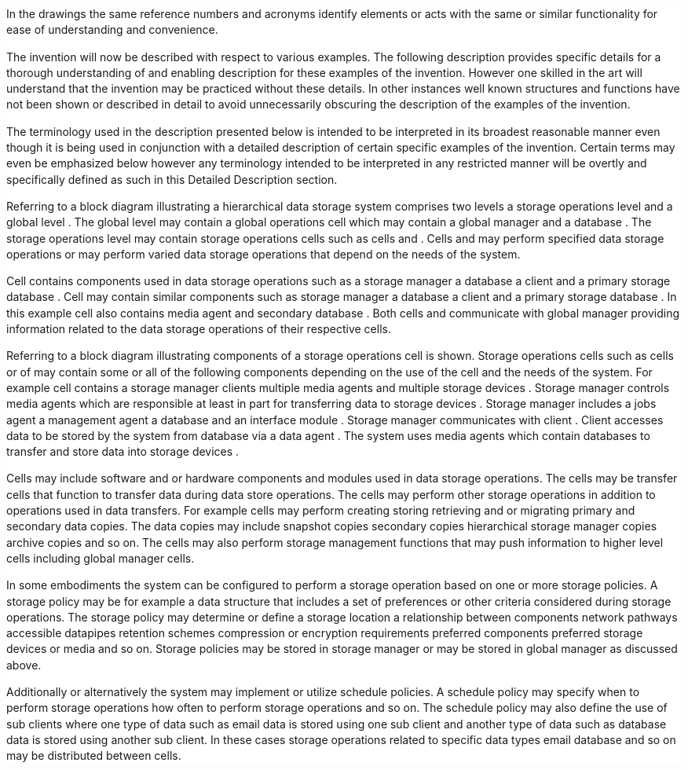 In the drawings the same reference numbers and acronyms identify elements or acts with the same or similar functionality for ease of understanding and convenience.

The invention will now be described with respect to various examples. The following description provides specific details for a thorough understanding of and enabling description for these examples of the invention. However one skilled in the art will understand that the invention may be practiced without these details. In other instances well known structures and functions have not been shown or described in detail to avoid unnecessarily obscuring the description of the examples of the invention.

The terminology used in the description presented below is intended to be interpreted in its broadest reasonable manner even though it is being used in conjunction with a detailed description of certain specific examples of the invention. Certain terms may even be emphasized below however any terminology intended to be interpreted in any restricted manner will be overtly and specifically defined as such in this Detailed Description section.

Referring to a block diagram illustrating a hierarchical data storage system comprises two levels a storage operations level and a global level . The global level may contain a global operations cell which may contain a global manager and a database . The storage operations level may contain storage operations cells such as cells and . Cells and may perform specified data storage operations or may perform varied data storage operations that depend on the needs of the system.

Cell contains components used in data storage operations such as a storage manager a database a client and a primary storage database . Cell may contain similar components such as storage manager a database a client and a primary storage database . In this example cell also contains media agent and secondary database . Both cells and communicate with global manager providing information related to the data storage operations of their respective cells.

Referring to a block diagram illustrating components of a storage operations cell is shown. Storage operations cells such as cells or of may contain some or all of the following components depending on the use of the cell and the needs of the system. For example cell contains a storage manager clients multiple media agents and multiple storage devices . Storage manager controls media agents which are responsible at least in part for transferring data to storage devices . Storage manager includes a jobs agent a management agent a database and an interface module . Storage manager communicates with client . Client accesses data to be stored by the system from database via a data agent . The system uses media agents which contain databases to transfer and store data into storage devices .

Cells may include software and or hardware components and modules used in data storage operations. The cells may be transfer cells that function to transfer data during data store operations. The cells may perform other storage operations in addition to operations used in data transfers. For example cells may perform creating storing retrieving and or migrating primary and secondary data copies. The data copies may include snapshot copies secondary copies hierarchical storage manager copies archive copies and so on. The cells may also perform storage management functions that may push information to higher level cells including global manager cells.

In some embodiments the system can be configured to perform a storage operation based on one or more storage policies. A storage policy may be for example a data structure that includes a set of preferences or other criteria considered during storage operations. The storage policy may determine or define a storage location a relationship between components network pathways accessible datapipes retention schemes compression or encryption requirements preferred components preferred storage devices or media and so on. Storage policies may be stored in storage manager or may be stored in global manager as discussed above.

Additionally or alternatively the system may implement or utilize schedule policies. A schedule policy may specify when to perform storage operations how often to perform storage operations and so on. The schedule policy may also define the use of sub clients where one type of data such as email data is stored using one sub client and another type of data such as database data is stored using another sub client. In these cases storage operations related to specific data types email database and so on may be distributed between cells.
